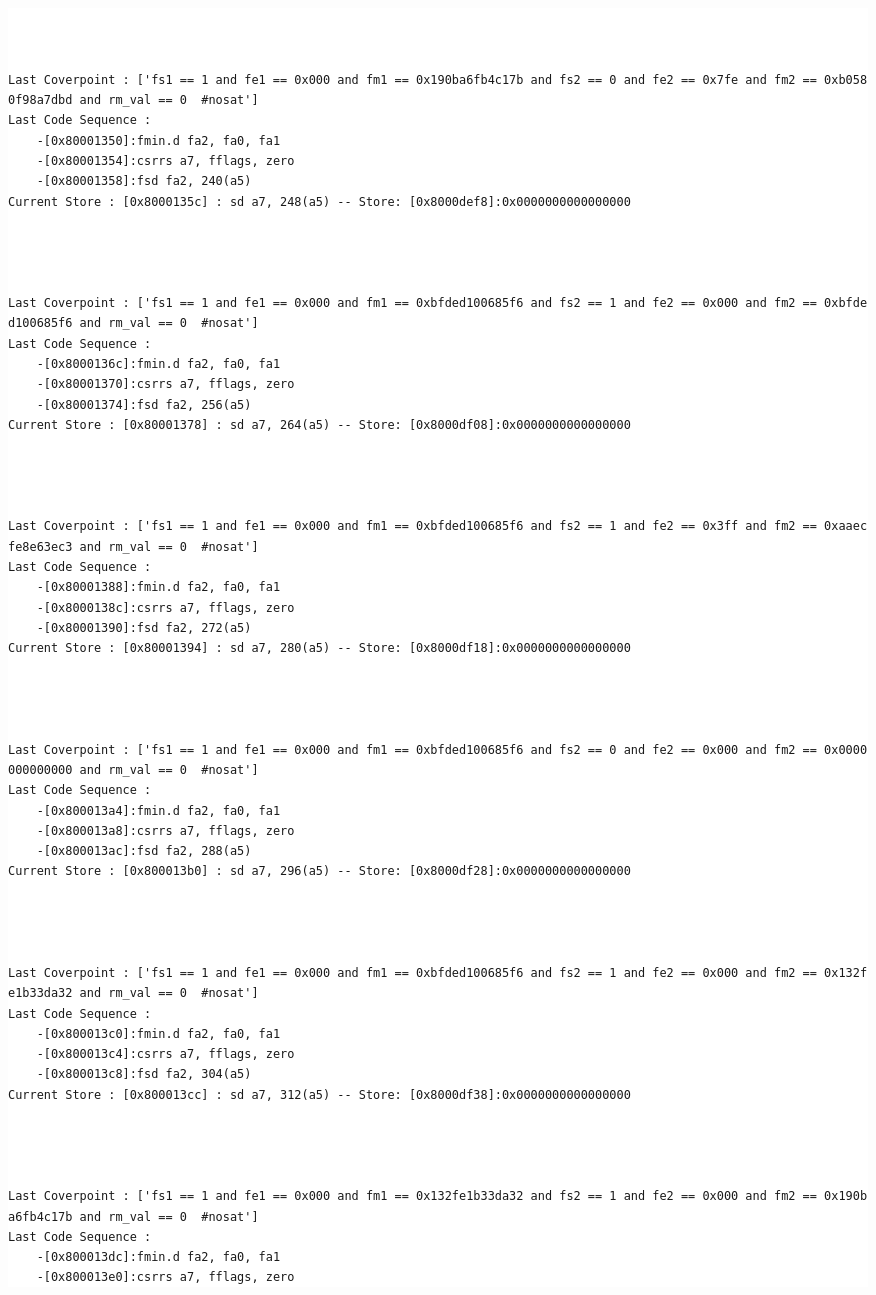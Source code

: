 ```



Last Coverpoint : ['fs1 == 1 and fe1 == 0x000 and fm1 == 0x190ba6fb4c17b and fs2 == 0 and fe2 == 0x7fe and fm2 == 0xb0580f98a7dbd and rm_val == 0  #nosat']
Last Code Sequence : 
	-[0x80001350]:fmin.d fa2, fa0, fa1
	-[0x80001354]:csrrs a7, fflags, zero
	-[0x80001358]:fsd fa2, 240(a5)
Current Store : [0x8000135c] : sd a7, 248(a5) -- Store: [0x8000def8]:0x0000000000000000




Last Coverpoint : ['fs1 == 1 and fe1 == 0x000 and fm1 == 0xbfded100685f6 and fs2 == 1 and fe2 == 0x000 and fm2 == 0xbfded100685f6 and rm_val == 0  #nosat']
Last Code Sequence : 
	-[0x8000136c]:fmin.d fa2, fa0, fa1
	-[0x80001370]:csrrs a7, fflags, zero
	-[0x80001374]:fsd fa2, 256(a5)
Current Store : [0x80001378] : sd a7, 264(a5) -- Store: [0x8000df08]:0x0000000000000000




Last Coverpoint : ['fs1 == 1 and fe1 == 0x000 and fm1 == 0xbfded100685f6 and fs2 == 1 and fe2 == 0x3ff and fm2 == 0xaaecfe8e63ec3 and rm_val == 0  #nosat']
Last Code Sequence : 
	-[0x80001388]:fmin.d fa2, fa0, fa1
	-[0x8000138c]:csrrs a7, fflags, zero
	-[0x80001390]:fsd fa2, 272(a5)
Current Store : [0x80001394] : sd a7, 280(a5) -- Store: [0x8000df18]:0x0000000000000000




Last Coverpoint : ['fs1 == 1 and fe1 == 0x000 and fm1 == 0xbfded100685f6 and fs2 == 0 and fe2 == 0x000 and fm2 == 0x0000000000000 and rm_val == 0  #nosat']
Last Code Sequence : 
	-[0x800013a4]:fmin.d fa2, fa0, fa1
	-[0x800013a8]:csrrs a7, fflags, zero
	-[0x800013ac]:fsd fa2, 288(a5)
Current Store : [0x800013b0] : sd a7, 296(a5) -- Store: [0x8000df28]:0x0000000000000000




Last Coverpoint : ['fs1 == 1 and fe1 == 0x000 and fm1 == 0xbfded100685f6 and fs2 == 1 and fe2 == 0x000 and fm2 == 0x132fe1b33da32 and rm_val == 0  #nosat']
Last Code Sequence : 
	-[0x800013c0]:fmin.d fa2, fa0, fa1
	-[0x800013c4]:csrrs a7, fflags, zero
	-[0x800013c8]:fsd fa2, 304(a5)
Current Store : [0x800013cc] : sd a7, 312(a5) -- Store: [0x8000df38]:0x0000000000000000




Last Coverpoint : ['fs1 == 1 and fe1 == 0x000 and fm1 == 0x132fe1b33da32 and fs2 == 1 and fe2 == 0x000 and fm2 == 0x190ba6fb4c17b and rm_val == 0  #nosat']
Last Code Sequence : 
	-[0x800013dc]:fmin.d fa2, fa0, fa1
	-[0x800013e0]:csrrs a7, fflags, zero
```